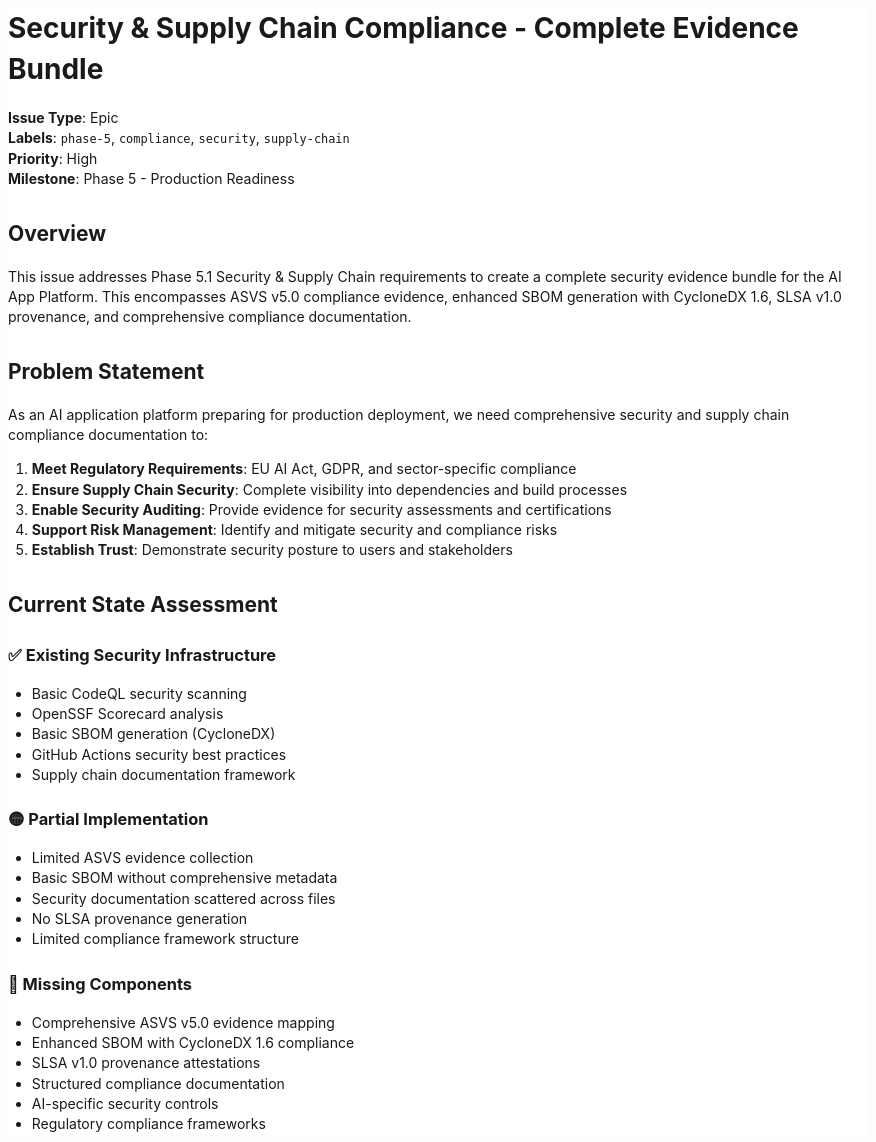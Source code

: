 # Security & Supply Chain Compliance - Complete Evidence Bundle

**Issue Type**: Epic  
**Labels**: `phase-5`, `compliance`, `security`, `supply-chain`  
**Priority**: High  
**Milestone**: Phase 5 - Production Readiness

## Overview

This issue addresses Phase 5.1 Security & Supply Chain requirements to create a complete security evidence bundle for the AI App Platform. This encompasses ASVS v5.0 compliance evidence, enhanced SBOM generation with CycloneDX 1.6, SLSA v1.0 provenance, and comprehensive compliance documentation.

## Problem Statement

As an AI application platform preparing for production deployment, we need comprehensive security and supply chain compliance documentation to:

1. **Meet Regulatory Requirements**: EU AI Act, GDPR, and sector-specific compliance
2. **Ensure Supply Chain Security**: Complete visibility into dependencies and build processes
3. **Enable Security Auditing**: Provide evidence for security assessments and certifications
4. **Support Risk Management**: Identify and mitigate security and compliance risks
5. **Establish Trust**: Demonstrate security posture to users and stakeholders

## Current State Assessment

### ✅ Existing Security Infrastructure

- Basic CodeQL security scanning
- OpenSSF Scorecard analysis
- Basic SBOM generation (CycloneDX)
- GitHub Actions security best practices
- Supply chain documentation framework

### 🟡 Partial Implementation

- Limited ASVS evidence collection
- Basic SBOM without comprehensive metadata
- Security documentation scattered across files
- No SLSA provenance generation
- Limited compliance framework structure

### 🔴 Missing Components

- Comprehensive ASVS v5.0 evidence mapping
- Enhanced SBOM with CycloneDX 1.6 compliance
- SLSA v1.0 provenance attestations
- Structured compliance documentation
- AI-specific security controls
- Regulatory compliance frameworks
